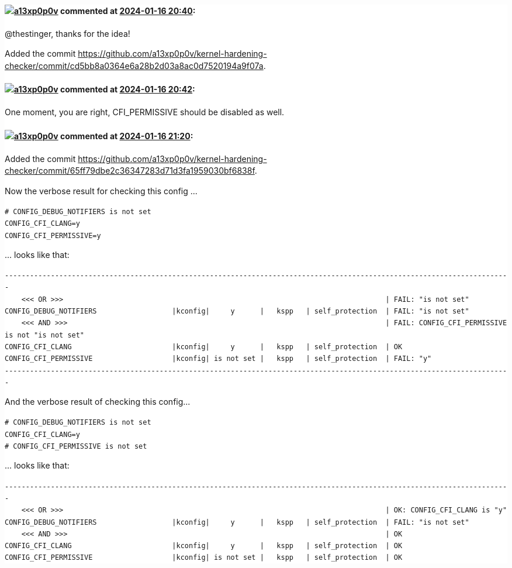 #### <img src="https://avatars.githubusercontent.com/u/1419667?u=de82e29061c3ef5f1c19f95528f8a82b08051fd2&v=4" width="50">[a13xp0p0v](https://github.com/a13xp0p0v) commented at [2024-01-16 20:40](https://github.com/a13xp0p0v/kernel-hardening-checker/issues/99#issuecomment-1894479180):

@thestinger, thanks for the idea!

Added the commit  https://github.com/a13xp0p0v/kernel-hardening-checker/commit/cd5bb8a0364e6a28b2d03a8ac0d7520194a9f07a.

#### <img src="https://avatars.githubusercontent.com/u/1419667?u=de82e29061c3ef5f1c19f95528f8a82b08051fd2&v=4" width="50">[a13xp0p0v](https://github.com/a13xp0p0v) commented at [2024-01-16 20:42](https://github.com/a13xp0p0v/kernel-hardening-checker/issues/99#issuecomment-1894481143):

One moment, you are right, CFI_PERMISSIVE should be disabled as well.

#### <img src="https://avatars.githubusercontent.com/u/1419667?u=de82e29061c3ef5f1c19f95528f8a82b08051fd2&v=4" width="50">[a13xp0p0v](https://github.com/a13xp0p0v) commented at [2024-01-16 21:20](https://github.com/a13xp0p0v/kernel-hardening-checker/issues/99#issuecomment-1894530696):

Added the commit https://github.com/a13xp0p0v/kernel-hardening-checker/commit/65ff79dbe2c36347283d71d3fa1959030bf6838f.

Now the verbose result for checking this config ...
```
# CONFIG_DEBUG_NOTIFIERS is not set
CONFIG_CFI_CLANG=y
CONFIG_CFI_PERMISSIVE=y
```
... looks like that:
```
-------------------------------------------------------------------------------------------------------------------------
    <<< OR >>>                                                                             | FAIL: "is not set"
CONFIG_DEBUG_NOTIFIERS                  |kconfig|     y      |   kspp   | self_protection  | FAIL: "is not set"
    <<< AND >>>                                                                            | FAIL: CONFIG_CFI_PERMISSIVE is not "is not set"
CONFIG_CFI_CLANG                        |kconfig|     y      |   kspp   | self_protection  | OK
CONFIG_CFI_PERMISSIVE                   |kconfig| is not set |   kspp   | self_protection  | FAIL: "y"
-------------------------------------------------------------------------------------------------------------------------
```
And the verbose result of checking this config...
```
# CONFIG_DEBUG_NOTIFIERS is not set
CONFIG_CFI_CLANG=y
# CONFIG_CFI_PERMISSIVE is not set
```
... looks like that:
```
-------------------------------------------------------------------------------------------------------------------------
    <<< OR >>>                                                                             | OK: CONFIG_CFI_CLANG is "y"
CONFIG_DEBUG_NOTIFIERS                  |kconfig|     y      |   kspp   | self_protection  | FAIL: "is not set"
    <<< AND >>>                                                                            | OK
CONFIG_CFI_CLANG                        |kconfig|     y      |   kspp   | self_protection  | OK
CONFIG_CFI_PERMISSIVE                   |kconfig| is not set |   kspp   | self_protection  | OK
```